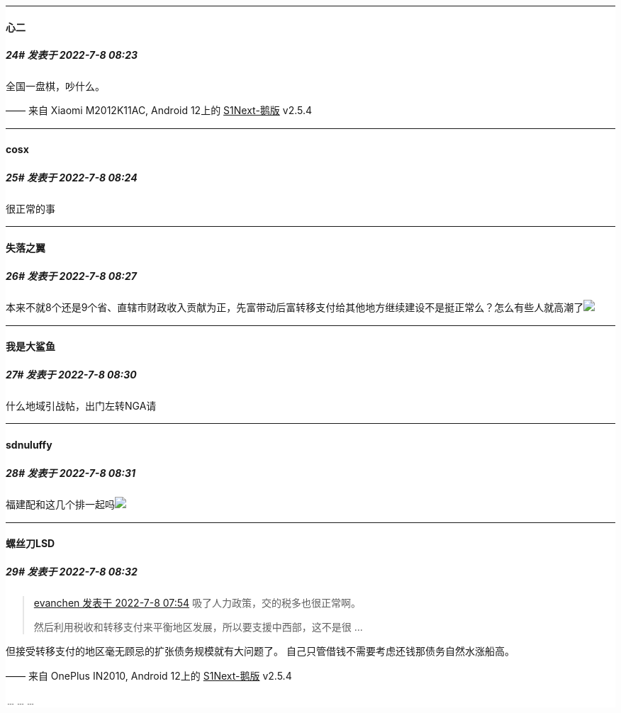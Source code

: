 *****

####  心二  
##### 24#       发表于 2022-7-8 08:23

全国一盘棋，吵什么。

—— 来自 Xiaomi M2012K11AC, Android 12上的 [S1Next-鹅版](https://github.com/ykrank/S1-Next/releases) v2.5.4

*****

####  cosx  
##### 25#       发表于 2022-7-8 08:24

很正常的事

*****

####  失落之翼  
##### 26#       发表于 2022-7-8 08:27

本来不就8个还是9个省、直辖市财政收入贡献为正，先富带动后富转移支付给其他地方继续建设不是挺正常么？怎么有些人就高潮了<img src="https://static.saraba1st.com/image/smiley/face2017/037.png" referrerpolicy="no-referrer">

*****

####  我是大鲨鱼  
##### 27#       发表于 2022-7-8 08:30

什么地域引战帖，出门左转NGA请

*****

####  sdnuluffy  
##### 28#       发表于 2022-7-8 08:31

福建配和这几个排一起吗<img src="https://static.saraba1st.com/image/smiley/face2017/067.png" referrerpolicy="no-referrer">

*****

####  螺丝刀LSD  
##### 29#       发表于 2022-7-8 08:32

<blockquote><a href="httphttps://bbs.saraba1st.com/2b/forum.php?mod=redirect&amp;goto=findpost&amp;pid=56567785&amp;ptid=2079959" target="_blank">evanchen 发表于 2022-7-8 07:54</a>
吸了人力政策，交的税多也很正常啊。

然后利用税收和转移支付来平衡地区发展，所以要支援中西部，这不是很 ...</blockquote>
但接受转移支付的地区毫无顾忌的扩张债务规模就有大问题了。
自己只管借钱不需要考虑还钱那债务自然水涨船高。

—— 来自 OnePlus IN2010, Android 12上的 [S1Next-鹅版](https://github.com/ykrank/S1-Next/releases) v2.5.4

﹍﹍﹍
